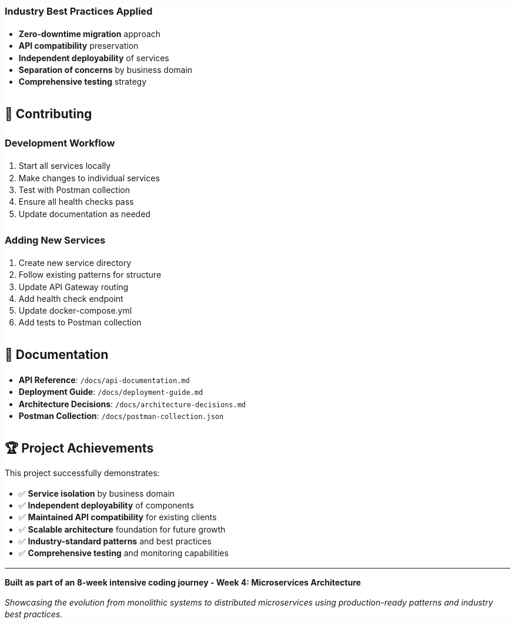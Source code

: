 ### Industry Best Practices Applied
- **Zero-downtime migration** approach
- **API compatibility** preservation
- **Independent deployability** of services
- **Separation of concerns** by business domain
- **Comprehensive testing** strategy

## 🤝 Contributing

### Development Workflow
1. Start all services locally
2. Make changes to individual services
3. Test with Postman collection
4. Ensure all health checks pass
5. Update documentation as needed

### Adding New Services
1. Create new service directory
2. Follow existing patterns for structure
3. Update API Gateway routing
4. Add health check endpoint
5. Update docker-compose.yml
6. Add tests to Postman collection

## 📖 Documentation

- **API Reference**: `/docs/api-documentation.md`
- **Deployment Guide**: `/docs/deployment-guide.md`
- **Architecture Decisions**: `/docs/architecture-decisions.md`
- **Postman Collection**: `/docs/postman-collection.json`

## 🏆 Project Achievements

This project successfully demonstrates:
- ✅ **Service isolation** by business domain
- ✅ **Independent deployability** of components
- ✅ **Maintained API compatibility** for existing clients
- ✅ **Scalable architecture** foundation for future growth
- ✅ **Industry-standard patterns** and best practices
- ✅ **Comprehensive testing** and monitoring capabilities

---

**Built as part of an 8-week intensive coding journey - Week 4: Microservices Architecture**

*Showcasing the evolution from monolithic systems to distributed microservices using production-ready patterns and industry best practices.*